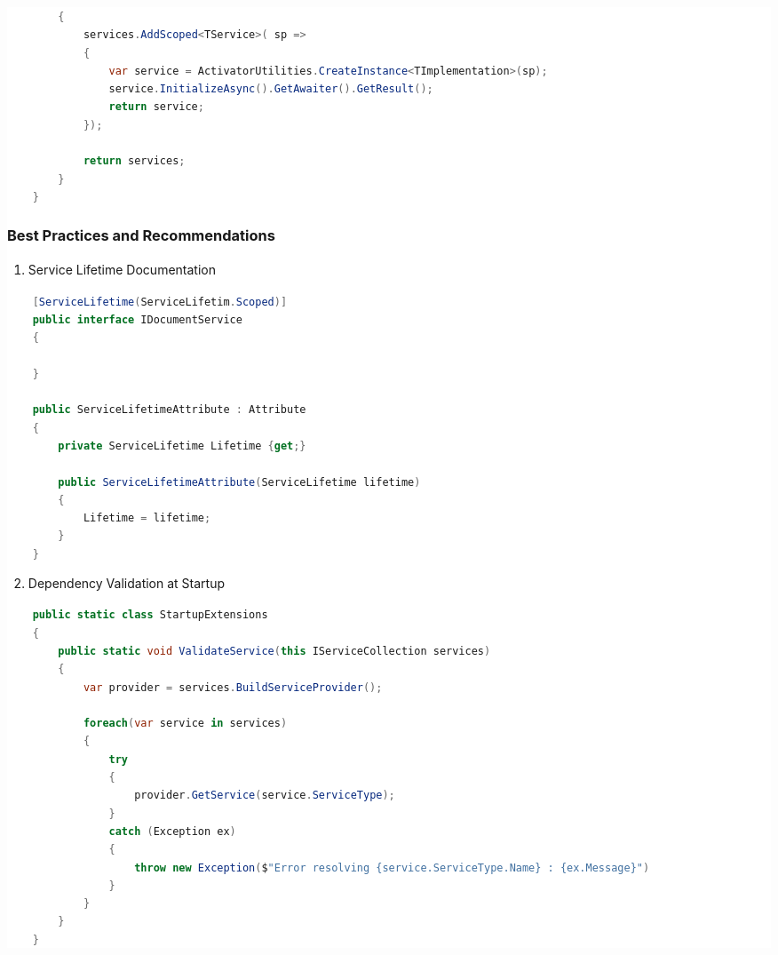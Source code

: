 ```C#
        {
            services.AddScoped<TService>( sp => 
            {
                var service = ActivatorUtilities.CreateInstance<TImplementation>(sp);
                service.InitializeAsync().GetAwaiter().GetResult();
                return service;
            });

            return services;
        }
    }

```

### Best Practices and Recommendations

1. Service Lifetime Documentation

```C#
    [ServiceLifetime(ServiceLifetim.Scoped)]
    public interface IDocumentService
    {

    }

    public ServiceLifetimeAttribute : Attribute
    {
        private ServiceLifetime Lifetime {get;}
        
        public ServiceLifetimeAttribute(ServiceLifetime lifetime)
        {
            Lifetime = lifetime;
        }
    }
```
2. Dependency Validation at Startup

```C#
    public static class StartupExtensions
    {
        public static void ValidateService(this IServiceCollection services)
        {
            var provider = services.BuildServiceProvider();

            foreach(var service in services)
            {
                try
                {
                    provider.GetService(service.ServiceType);
                }
                catch (Exception ex)
                {
                    throw new Exception($"Error resolving {service.ServiceType.Name} : {ex.Message}")
                }
            }
        }
    }
```
